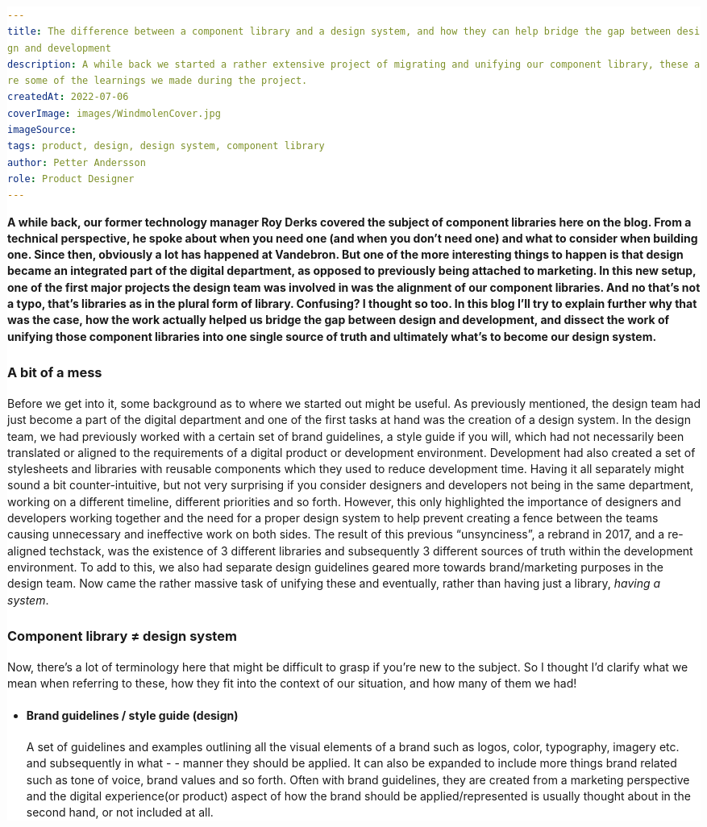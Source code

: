 ```yaml
---
title: The difference between a component library and a design system, and how they can help bridge the gap between design and development
description: A while back we started a rather extensive project of migrating and unifying our component library, these are some of the learnings we made during the project.
createdAt: 2022-07-06
coverImage: images/WindmolenCover.jpg
imageSource:
tags: product, design, design system, component library
author: Petter Andersson
role: Product Designer
---
```


**A while back, our former technology manager Roy Derks covered the subject of component libraries here on the blog. From a technical perspective, he spoke about when you need one (and when you don’t need one) and what to consider when building one. Since then, obviously a lot has happened at Vandebron. But one of the more interesting things to happen is that design became an integrated part of the digital department, as opposed to previously being attached to marketing. In this new setup, one of the first major projects the design team was involved in was the alignment of our component libraries. And no that’s not a typo, that’s libraries as in the plural form of library. Confusing? I thought so too. In this blog I’ll try to explain further why that was the case, how the work actually helped us bridge the gap between design and development, and dissect the work of unifying those component libraries into one single source of truth and ultimately what’s to become our design system.**

### A bit of a mess
Before we get into it, some background as to where we started out might be useful. As previously mentioned, the design team had just become a part of the digital department and one of the first tasks at hand was the creation of a design system. In the design team, we had previously worked with a certain set of brand guidelines, a style guide if you will, which had not necessarily been translated or aligned to the requirements of a digital product or development environment. Development had also created a set of stylesheets and libraries with reusable components which they used to reduce development time. Having it all separately might sound a bit counter-intuitive, but not very surprising if you consider designers and developers not being in the same department, working on a different timeline, different priorities and so forth. However, this only highlighted the importance of designers and developers working together and the need for a proper design system to help prevent creating a fence between the teams causing unnecessary and ineffective work on both sides. The result of this previous “unsynciness”, a rebrand in 2017, and a re-aligned techstack, was the existence of 3 different libraries and subsequently 3 different sources of truth within the development environment. To add to this, we also had separate design guidelines geared more towards brand/marketing purposes in the design team. Now came the rather massive task of unifying these and eventually, rather than having just a library, _having a system_.

### Component library ≠ design system
Now, there’s a lot of terminology here that might be difficult to grasp if you’re new to the subject. So I thought I’d clarify what we mean when referring to these, how they fit into the context of our situation, and how many of them we had!

- #### Brand guidelines / style guide (design)
  A set of guidelines and examples outlining all the visual elements of a brand such as logos, color, typography, imagery etc. and subsequently in what - - manner they should be applied. It can also be expanded to include more things brand related such as tone of voice, brand values and so forth. Often with brand guidelines, they are created from a marketing perspective and the digital experience(or product) aspect of how the brand should be applied/represented is usually thought about in the second hand, or not included at all.
